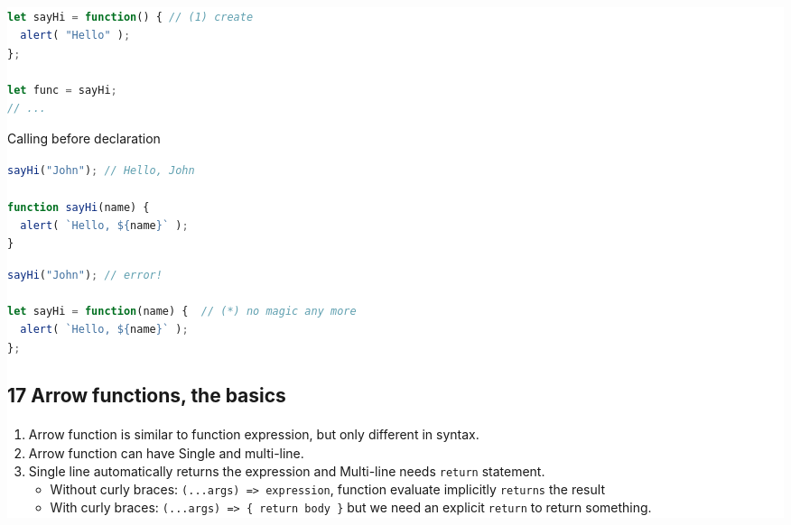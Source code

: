 </td>
<td>

```js
let sayHi = function() { // (1) create
  alert( "Hello" );
};

let func = sayHi;
// ...
```

</td>
</tr>
<tr>
<th>
Calling before declaration
</th>
</tr>
<tr>
<td>

```js
sayHi("John"); // Hello, John

function sayHi(name) {
  alert( `Hello, ${name}` );
}
```

</td>
<td>

```js
sayHi("John"); // error!

let sayHi = function(name) {  // (*) no magic any more
  alert( `Hello, ${name}` );
};
```

</td>

</tr>


</table>


## 17 Arrow functions, the basics

1. Arrow function is similar to function expression, but only different in syntax.
2. Arrow function can have Single and multi-line.
3. Single line automatically returns the expression and Multi-line needs `return` statement.
    - Without curly braces: `(...args) => expression`, function evaluate implicitly `returns` the result
    - With curly braces: `(...args) => { return body }` but we need an explicit `return` to return something.
